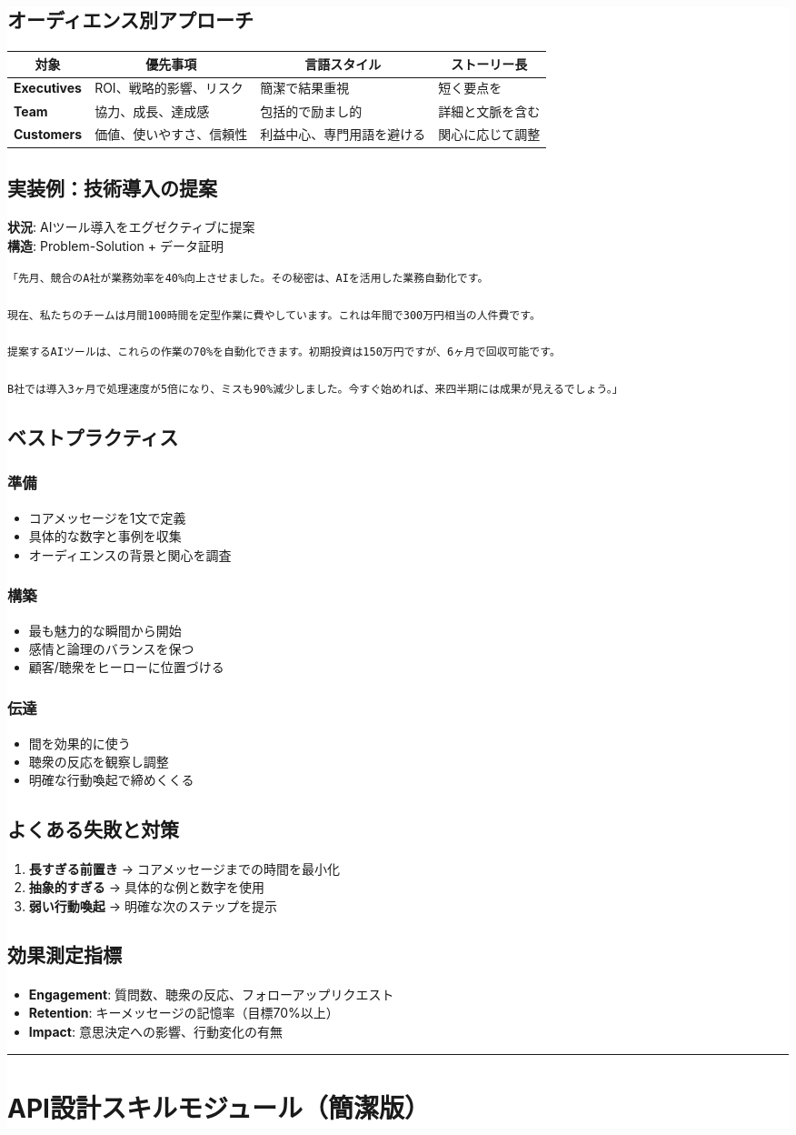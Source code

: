 ## オーディエンス別アプローチ

| 対象 | 優先事項 | 言語スタイル | ストーリー長 |
|------|----------|--------------|---------------|
| **Executives** | ROI、戦略的影響、リスク | 簡潔で結果重視 | 短く要点を |
| **Team** | 協力、成長、達成感 | 包括的で励まし的 | 詳細と文脈を含む |
| **Customers** | 価値、使いやすさ、信頼性 | 利益中心、専門用語を避ける | 関心に応じて調整 |

## 実装例：技術導入の提案

**状況**: AIツール導入をエグゼクティブに提案  
**構造**: Problem-Solution + データ証明

```
「先月、競合のA社が業務効率を40%向上させました。その秘密は、AIを活用した業務自動化です。

現在、私たちのチームは月間100時間を定型作業に費やしています。これは年間で300万円相当の人件費です。

提案するAIツールは、これらの作業の70%を自動化できます。初期投資は150万円ですが、6ヶ月で回収可能です。

B社では導入3ヶ月で処理速度が5倍になり、ミスも90%減少しました。今すぐ始めれば、来四半期には成果が見えるでしょう。」
```

## ベストプラクティス

### 準備
- コアメッセージを1文で定義
- 具体的な数字と事例を収集
- オーディエンスの背景と関心を調査

### 構築
- 最も魅力的な瞬間から開始
- 感情と論理のバランスを保つ
- 顧客/聴衆をヒーローに位置づける

### 伝達
- 間を効果的に使う
- 聴衆の反応を観察し調整
- 明確な行動喚起で締めくくる

## よくある失敗と対策
1. **長すぎる前置き** → コアメッセージまでの時間を最小化
2. **抽象的すぎる** → 具体的な例と数字を使用
3. **弱い行動喚起** → 明確な次のステップを提示

## 効果測定指標
- **Engagement**: 質問数、聴衆の反応、フォローアップリクエスト
- **Retention**: キーメッセージの記憶率（目標70%以上）
- **Impact**: 意思決定への影響、行動変化の有無
---
# API設計スキルモジュール（簡潔版）
